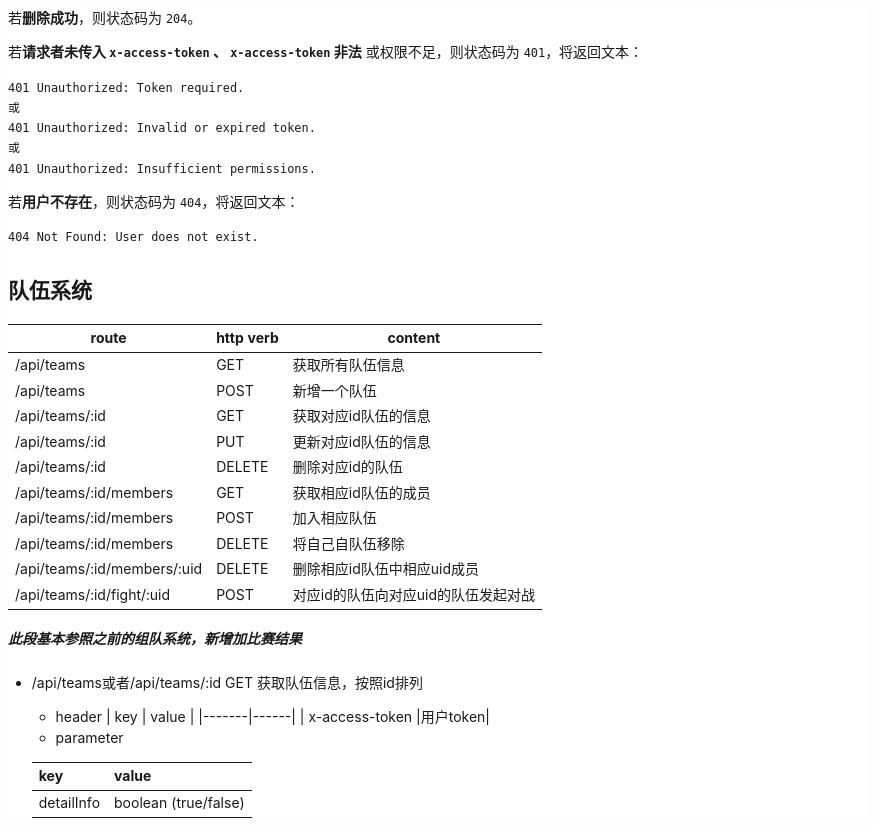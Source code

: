   若**删除成功**，则状态码为 `204`。

  若**请求者未传入 `x-access-token` 、 `x-access-token` 非法** 或权限不足，则状态码为 `401`，将返回文本：

  ```
  401 Unauthorized: Token required.
  或
  401 Unauthorized: Invalid or expired token.
  或
  401 Unauthorized: Insufficient permissions.
  ```

  若**用户不存在**，则状态码为 `404`，将返回文本：

  ```
  404 Not Found: User does not exist.
  ```




## 队伍系统
| route   | http verb | content |
| ------- | --------- | ------- |
| /api/teams | GET | 获取所有队伍信息 |
| /api/teams | POST | 新增一个队伍|
| /api/teams/:id | GET | 获取对应id队伍的信息|
| /api/teams/:id | PUT | 更新对应id队伍的信息|
| /api/teams/:id | DELETE | 删除对应id的队伍|
| /api/teams/:id/members | GET | 获取相应id队伍的成员|
| /api/teams/:id/members | POST | 加入相应队伍 |
| /api/teams/:id/members      | DELETE    | 将自己自队伍移除                    |
| /api/teams/:id/members/:uid | DELETE    | 删除相应id队伍中相应uid成员         |
| /api/teams/:id/fight/:uid | POST | 对应id的队伍向对应uid的队伍发起对战 |


##### 此段基本参照之前的组队系统，新增加比赛结果
* /api/teams或者/api/teams/:id    GET
    获取队伍信息，按照id排列

    * header 
    | key | value |
    |-------|------|
    | x-access-token |用户token|
    - parameter 

    | key        | value                |
    | ---------- | -------------------- |
    | detailInfo | boolean (true/false) |
